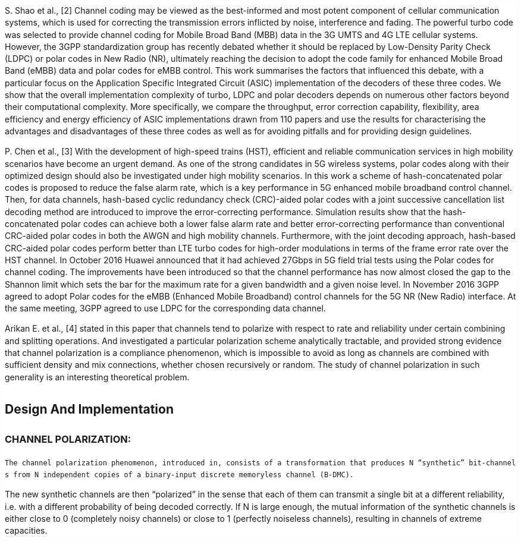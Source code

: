 S. Shao et al., [2] Channel coding may be viewed as the best-informed and most potent component of cellular communication systems, which is used for correcting the transmission errors inflicted by noise, interference and fading. The powerful turbo code was selected to provide channel coding for Mobile Broad Band (MBB) data in the 3G UMTS and 4G LTE cellular systems. However, the 3GPP standardization group has recently debated whether it should be replaced by Low-Density Parity Check (LDPC) or polar codes in New Radio (NR), ultimately reaching the decision to adopt the code family for enhanced Mobile Broad Band (eMBB) data and polar codes for eMBB control. This work summarises the factors that influenced this debate, with a particular focus on the Application Specific Integrated Circuit (ASIC) implementation of the decoders of these three codes. We show that the overall implementation complexity of turbo, LDPC and polar decoders depends on numerous other factors beyond their computational complexity. More specifically, we compare the throughput, error correction capability, flexibility, area efficiency and energy efficiency of ASIC implementations drawn from 110 papers and use the results for characterising the advantages and disadvantages of these three codes as well as for avoiding pitfalls and for providing design guidelines.

P. Chen et al., [3] With the development of high-speed trains (HST), efficient and reliable communication services in high mobility scenarios have become an urgent demand. As one of the strong candidates in 5G wireless systems, polar codes along with their optimized design should also be investigated under high mobility scenarios. In this work a scheme of hash-concatenated polar codes is proposed to reduce the false alarm rate, which is a key performance in 5G enhanced mobile broadband control channel. Then, for data channels, hash-based cyclic redundancy check (CRC)-aided polar codes with a joint successive cancellation list decoding method are introduced to improve the error-correcting performance. Simulation results show that the hash-concatenated polar codes can achieve both a lower false alarm rate and better error-correcting performance than conventional CRC-aided polar codes in both the AWGN and high mobility channels. Furthermore, with the joint decoding approach, hash-based CRC-aided polar codes perform better than LTE turbo codes for high-order modulations in terms of the frame error rate over the HST channel. In October 2016 Huawei announced that it had achieved 27Gbps in 5G field trial tests using the Polar codes for channel coding. The improvements have been introduced so that the channel performance has now almost closed the gap to the Shannon limit which sets the bar for the maximum rate for a given bandwidth and a given noise level. In November 2016 3GPP agreed to adopt Polar codes for the eMBB (Enhanced Mobile Broadband) control channels for the 5G NR (New Radio) interface. At the same meeting, 3GPP agreed to use LDPC for the corresponding data channel.

Arikan E. et al., [4] stated in this paper that channels tend to polarize with respect to rate and reliability under certain combining and splitting operations. And investigated a particular polarization scheme analytically tractable, and provided strong evidence that channel polarization is a compliance phenomenon, which is impossible to avoid as long as channels are combined with sufficient density and mix connections, whether chosen recursively or random. The study of channel polarization in such generality is an interesting theoretical problem.

## Design And Implementation

###  CHANNEL POLARIZATION:

	The channel polarization phenomenon, introduced in, consists of a transformation that produces N “synthetic” bit-channels from N independent copies of a binary-input discrete memoryless channel (B-DMC).
 The new synthetic channels are then “polarized” in the sense that each of them can transmit a single bit at a different reliability, i.e. with a different probability of being decoded correctly.
 If N is large enough, the mutual information of the synthetic channels is either close to 0 (completely noisy channels) or close to 1 (perfectly noiseless channels), resulting in channels of extreme capacities.
 